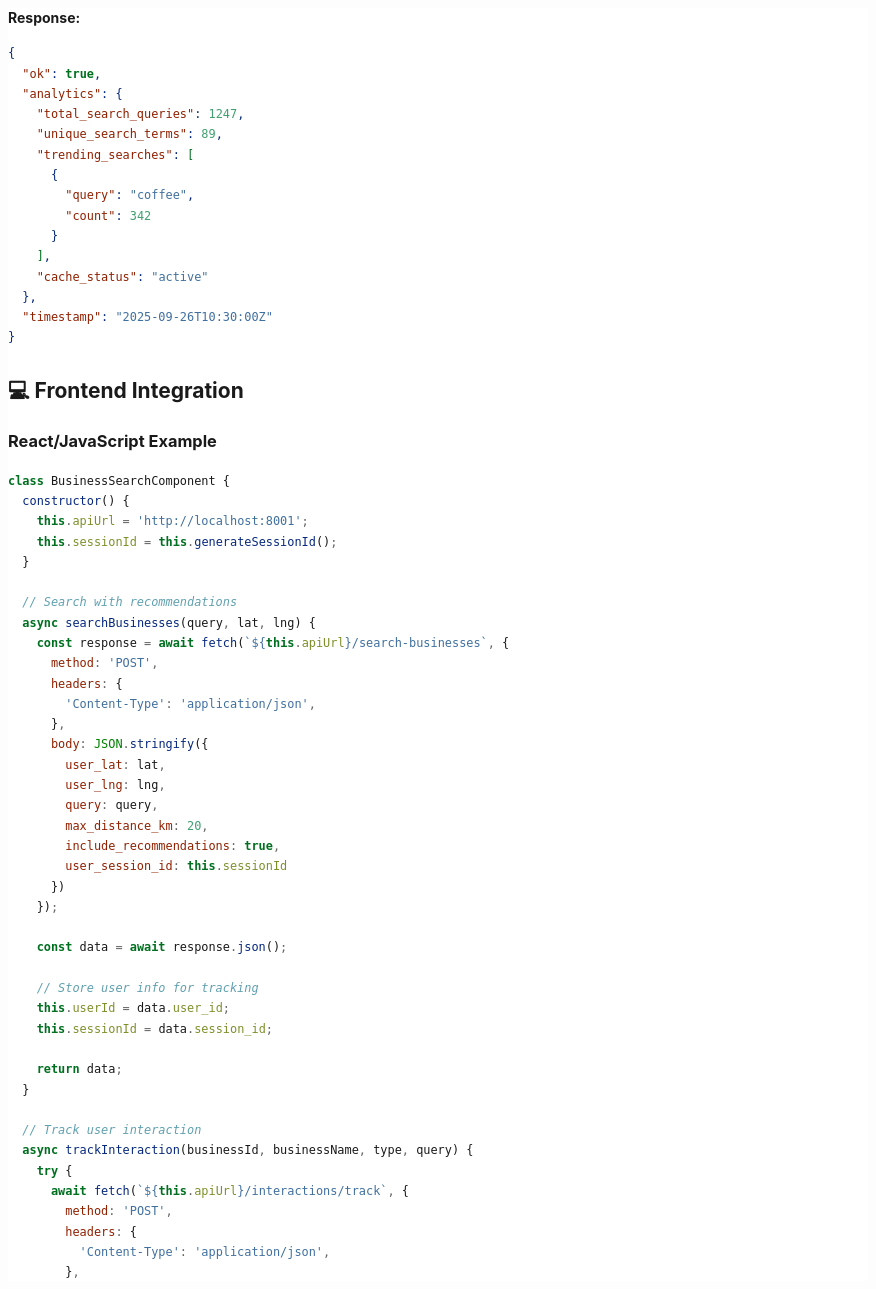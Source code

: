 **Response:**
```json
{
  "ok": true,
  "analytics": {
    "total_search_queries": 1247,
    "unique_search_terms": 89,
    "trending_searches": [
      {
        "query": "coffee",
        "count": 342
      }
    ],
    "cache_status": "active"
  },
  "timestamp": "2025-09-26T10:30:00Z"
}
```

## 💻 Frontend Integration

### React/JavaScript Example

```javascript
class BusinessSearchComponent {
  constructor() {
    this.apiUrl = 'http://localhost:8001';
    this.sessionId = this.generateSessionId();
  }

  // Search with recommendations
  async searchBusinesses(query, lat, lng) {
    const response = await fetch(`${this.apiUrl}/search-businesses`, {
      method: 'POST',
      headers: {
        'Content-Type': 'application/json',
      },
      body: JSON.stringify({
        user_lat: lat,
        user_lng: lng,
        query: query,
        max_distance_km: 20,
        include_recommendations: true,
        user_session_id: this.sessionId
      })
    });

    const data = await response.json();
    
    // Store user info for tracking
    this.userId = data.user_id;
    this.sessionId = data.session_id;
    
    return data;
  }

  // Track user interaction
  async trackInteraction(businessId, businessName, type, query) {
    try {
      await fetch(`${this.apiUrl}/interactions/track`, {
        method: 'POST',
        headers: {
          'Content-Type': 'application/json',
        },
```